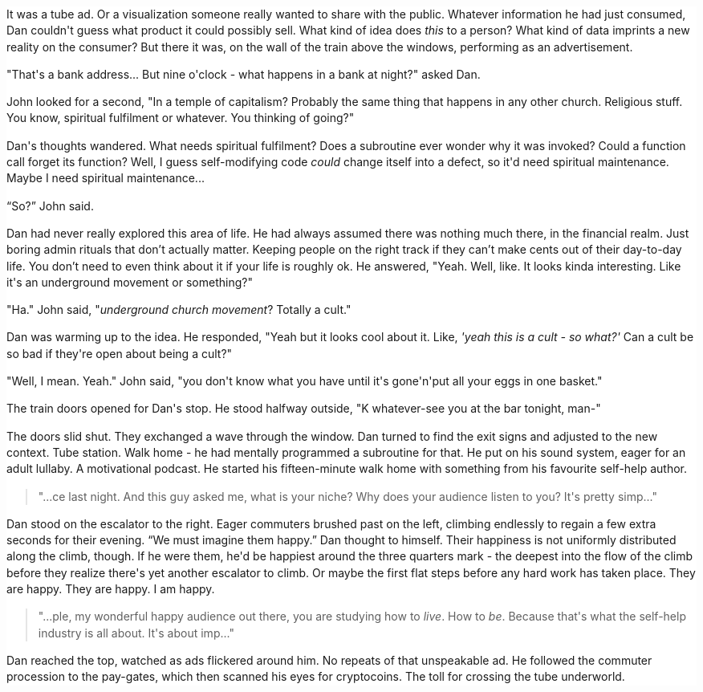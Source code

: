 
It was a tube ad. Or a visualization someone really wanted to share with the public. Whatever information he had just consumed, Dan couldn't guess what product it could possibly sell. What kind of idea does *this* to a person? What kind of data imprints a new reality on the consumer? But there it was, on the wall of the train above the windows, performing as an advertisement.

"That's a bank address... But nine o'clock - what happens in a bank at night?" asked Dan.

John looked for a second,
"In a temple of capitalism? Probably the same thing that happens in any other church. Religious stuff. You know, spiritual fulfilment or whatever. You thinking of going?"

Dan's thoughts wandered. What needs spiritual fulfilment? Does a subroutine ever wonder why it was invoked? Could a function call forget its function? Well, I guess self-modifying code *could* change itself into a defect, so it'd need spiritual maintenance. Maybe I need spiritual maintenance...

“So?”
John said.

Dan had never really explored this area of life. He had always assumed there was nothing much there, in the financial realm. Just boring admin rituals that don’t actually matter. Keeping people on the right track if they can’t make cents out of their day-to-day life. You don’t need to even think about it if your life is roughly ok. He answered,
"Yeah. Well, like. It looks kinda interesting. Like it's an underground movement or something?"

"Ha." John said, "*underground church movement*? Totally a cult."

Dan was warming up to the idea. He responded,
"Yeah but it looks cool about it. Like, *'yeah this is a cult - so what?'* Can a cult be so bad if they're open about being a cult?"

"Well, I mean. Yeah." John said, "you don't know what you have until it's gone'n'put all your eggs in one basket."

The train doors opened for Dan's stop. He stood halfway outside,
"K whatever-see you at the bar tonight, man-"

The doors slid shut. They exchanged a wave through the window. Dan turned to find the exit signs and adjusted to the new context. Tube station. Walk home - he had mentally programmed a subroutine for that. He put on his sound system, eager for an adult lullaby. A motivational podcast. He started his fifteen-minute walk home with something from his favourite self-help author.

> "...ce last night. And this guy asked me, what is your niche? Why does your audience listen to you? It's pretty simp..."

Dan stood on the escalator to the right. Eager commuters brushed past on the left, climbing endlessly to regain a few extra seconds for their evening. “We must imagine them happy.” Dan thought to himself. Their happiness is not uniformly distributed along the climb, though. If he were them, he'd be happiest around the three quarters mark - the deepest into the flow of the climb before they realize there's yet another escalator to climb. Or maybe the first flat steps before any hard work has taken place. They are happy. They are happy. I am happy.

> "...ple, my wonderful happy audience out there, you are studying how to *live*. How to *be*. Because that's what the self-help industry is all about. It's about imp..."

Dan reached the top, watched as ads flickered around him. No repeats of that unspeakable ad. He followed the commuter procession to the pay-gates, which then scanned his eyes for cryptocoins. The toll for crossing the tube underworld.
